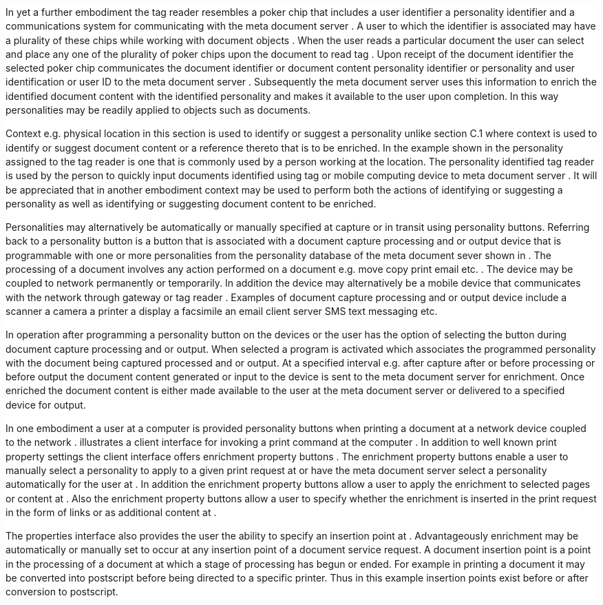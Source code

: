 In yet a further embodiment the tag reader resembles a poker chip that includes a user identifier a personality identifier and a communications system for communicating with the meta document server . A user to which the identifier is associated may have a plurality of these chips while working with document objects . When the user reads a particular document the user can select and place any one of the plurality of poker chips upon the document to read tag . Upon receipt of the document identifier the selected poker chip communicates the document identifier or document content personality identifier or personality and user identification or user ID to the meta document server . Subsequently the meta document server uses this information to enrich the identified document content with the identified personality and makes it available to the user upon completion. In this way personalities may be readily applied to objects such as documents.

Context e.g. physical location in this section is used to identify or suggest a personality unlike section C.1 where context is used to identify or suggest document content or a reference thereto that is to be enriched. In the example shown in the personality assigned to the tag reader is one that is commonly used by a person working at the location. The personality identified tag reader is used by the person to quickly input documents identified using tag or mobile computing device to meta document server . It will be appreciated that in another embodiment context may be used to perform both the actions of identifying or suggesting a personality as well as identifying or suggesting document content to be enriched.

Personalities may alternatively be automatically or manually specified at capture or in transit using personality buttons. Referring back to a personality button is a button that is associated with a document capture processing and or output device that is programmable with one or more personalities from the personality database of the meta document sever shown in . The processing of a document involves any action performed on a document e.g. move copy print email etc. . The device may be coupled to network permanently or temporarily. In addition the device may alternatively be a mobile device that communicates with the network through gateway or tag reader . Examples of document capture processing and or output device include a scanner a camera a printer a display a facsimile an email client server SMS text messaging etc.

In operation after programming a personality button on the devices or the user has the option of selecting the button during document capture processing and or output. When selected a program is activated which associates the programmed personality with the document being captured processed and or output. At a specified interval e.g. after capture after or before processing or before output the document content generated or input to the device is sent to the meta document server for enrichment. Once enriched the document content is either made available to the user at the meta document server or delivered to a specified device for output.

In one embodiment a user at a computer is provided personality buttons when printing a document at a network device coupled to the network . illustrates a client interface for invoking a print command at the computer . In addition to well known print property settings the client interface offers enrichment property buttons . The enrichment property buttons enable a user to manually select a personality to apply to a given print request at or have the meta document server select a personality automatically for the user at . In addition the enrichment property buttons allow a user to apply the enrichment to selected pages or content at . Also the enrichment property buttons allow a user to specify whether the enrichment is inserted in the print request in the form of links or as additional content at .

The properties interface also provides the user the ability to specify an insertion point at . Advantageously enrichment may be automatically or manually set to occur at any insertion point of a document service request. A document insertion point is a point in the processing of a document at which a stage of processing has begun or ended. For example in printing a document it may be converted into postscript before being directed to a specific printer. Thus in this example insertion points exist before or after conversion to postscript.
